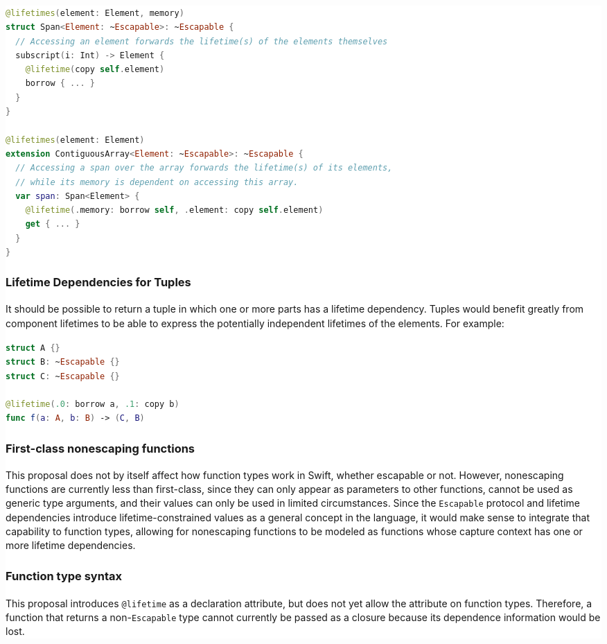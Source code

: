 ```swift
@lifetimes(element: Element, memory)
struct Span<Element: ~Escapable>: ~Escapable {
  // Accessing an element forwards the lifetime(s) of the elements themselves
  subscript(i: Int) -> Element {
    @lifetime(copy self.element)
    borrow { ... }
  }
}

@lifetimes(element: Element)
extension ContiguousArray<Element: ~Escapable>: ~Escapable {
  // Accessing a span over the array forwards the lifetime(s) of its elements,
  // while its memory is dependent on accessing this array.
  var span: Span<Element> {
    @lifetime(.memory: borrow self, .element: copy self.element)
    get { ... }
  }
}
```

### Lifetime Dependencies for Tuples

It should be possible to return a tuple in which one or more parts has a lifetime dependency.
Tuples would benefit greatly from component lifetimes to be able to express the potentially independent lifetimes of the elements.
For example:

```swift
struct A {}
struct B: ~Escapable {}
struct C: ~Escapable {}

@lifetime(.0: borrow a, .1: copy b)
func f(a: A, b: B) -> (C, B)
```

### First-class nonescaping functions

This proposal does not by itself affect how function types work in Swift,
whether escapable or not.
However, nonescaping functions are currently less than first-class, since they can only appear as parameters to other functions, cannot be used as generic type arguments, and their values can only be used in limited circumstances.
Since the `Escapable` protocol and lifetime dependencies introduce lifetime-constrained values as a general concept in the language, it would make sense to integrate that capability to function types, allowing for nonescaping functions to be modeled as functions whose capture context has one or more lifetime dependencies.

### Function type syntax

This proposal introduces `@lifetime` as a declaration attribute, but does not yet allow the attribute on function types.
Therefore, a function that returns a non-`Escapable` type cannot currently be passed as a closure because its dependence information would be lost.
